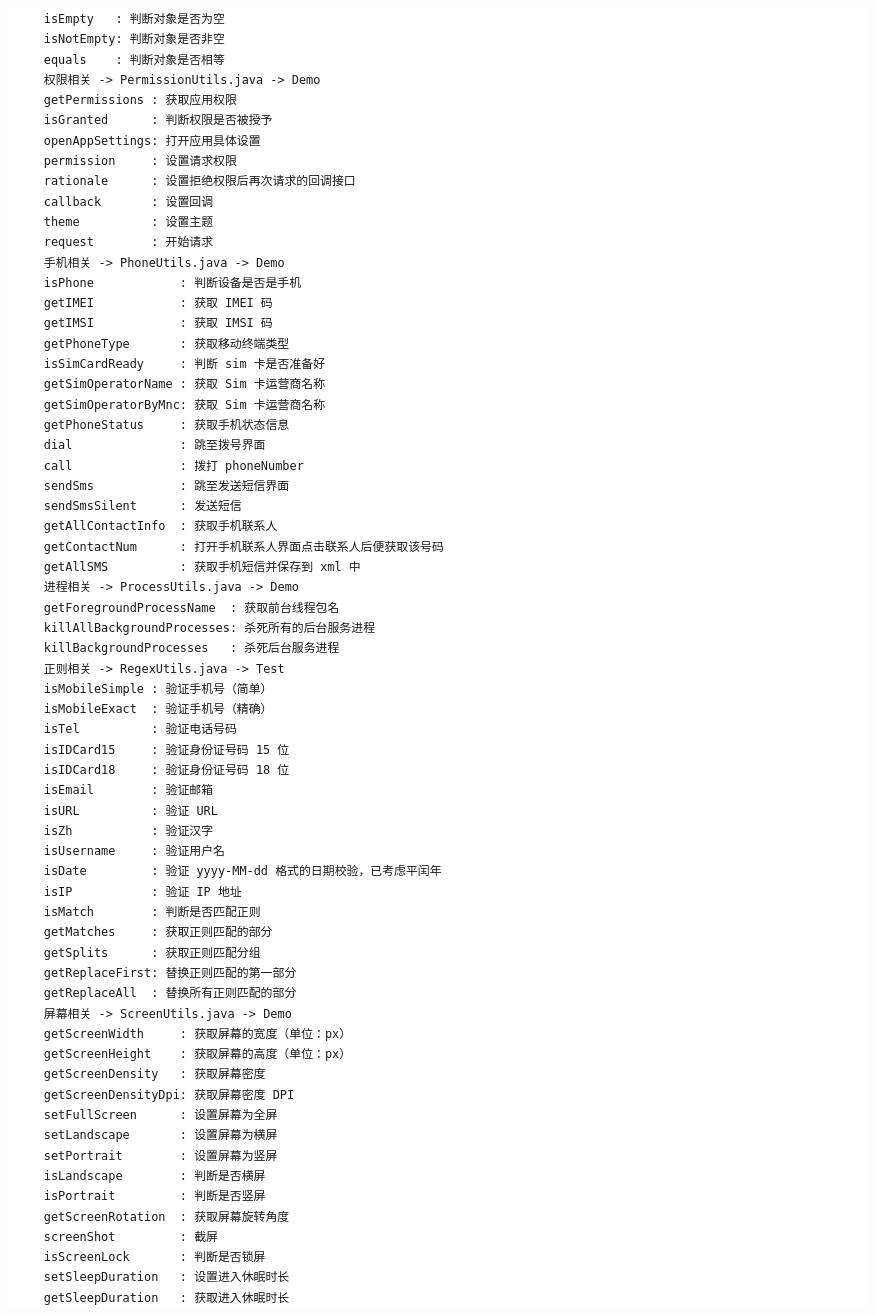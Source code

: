         isEmpty   : 判断对象是否为空
         isNotEmpty: 判断对象是否非空
         equals    : 判断对象是否相等
         权限相关 -> PermissionUtils.java -> Demo
         getPermissions : 获取应用权限
         isGranted      : 判断权限是否被授予
         openAppSettings: 打开应用具体设置
         permission     : 设置请求权限
         rationale      : 设置拒绝权限后再次请求的回调接口
         callback       : 设置回调
         theme          : 设置主题
         request        : 开始请求
         手机相关 -> PhoneUtils.java -> Demo
         isPhone            : 判断设备是否是手机
         getIMEI            : 获取 IMEI 码
         getIMSI            : 获取 IMSI 码
         getPhoneType       : 获取移动终端类型
         isSimCardReady     : 判断 sim 卡是否准备好
         getSimOperatorName : 获取 Sim 卡运营商名称
         getSimOperatorByMnc: 获取 Sim 卡运营商名称
         getPhoneStatus     : 获取手机状态信息
         dial               : 跳至拨号界面
         call               : 拨打 phoneNumber
         sendSms            : 跳至发送短信界面
         sendSmsSilent      : 发送短信
         getAllContactInfo  : 获取手机联系人
         getContactNum      : 打开手机联系人界面点击联系人后便获取该号码
         getAllSMS          : 获取手机短信并保存到 xml 中
         进程相关 -> ProcessUtils.java -> Demo
         getForegroundProcessName  : 获取前台线程包名
         killAllBackgroundProcesses: 杀死所有的后台服务进程
         killBackgroundProcesses   : 杀死后台服务进程
         正则相关 -> RegexUtils.java -> Test
         isMobileSimple : 验证手机号（简单）
         isMobileExact  : 验证手机号（精确）
         isTel          : 验证电话号码
         isIDCard15     : 验证身份证号码 15 位
         isIDCard18     : 验证身份证号码 18 位
         isEmail        : 验证邮箱
         isURL          : 验证 URL
         isZh           : 验证汉字
         isUsername     : 验证用户名
         isDate         : 验证 yyyy-MM-dd 格式的日期校验，已考虑平闰年
         isIP           : 验证 IP 地址
         isMatch        : 判断是否匹配正则
         getMatches     : 获取正则匹配的部分
         getSplits      : 获取正则匹配分组
         getReplaceFirst: 替换正则匹配的第一部分
         getReplaceAll  : 替换所有正则匹配的部分
         屏幕相关 -> ScreenUtils.java -> Demo
         getScreenWidth     : 获取屏幕的宽度（单位：px）
         getScreenHeight    : 获取屏幕的高度（单位：px）
         getScreenDensity   : 获取屏幕密度
         getScreenDensityDpi: 获取屏幕密度 DPI
         setFullScreen      : 设置屏幕为全屏
         setLandscape       : 设置屏幕为横屏
         setPortrait        : 设置屏幕为竖屏
         isLandscape        : 判断是否横屏
         isPortrait         : 判断是否竖屏
         getScreenRotation  : 获取屏幕旋转角度
         screenShot         : 截屏
         isScreenLock       : 判断是否锁屏
         setSleepDuration   : 设置进入休眠时长
         getSleepDuration   : 获取进入休眠时长